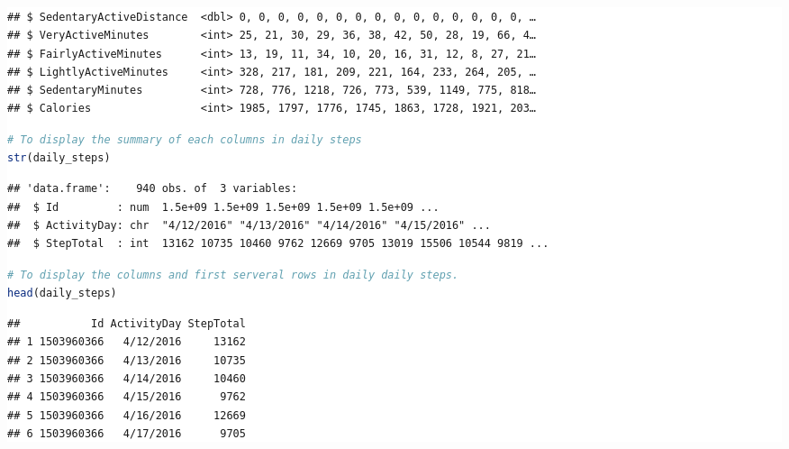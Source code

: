     ## $ SedentaryActiveDistance  <dbl> 0, 0, 0, 0, 0, 0, 0, 0, 0, 0, 0, 0, 0, 0, 0, …
    ## $ VeryActiveMinutes        <int> 25, 21, 30, 29, 36, 38, 42, 50, 28, 19, 66, 4…
    ## $ FairlyActiveMinutes      <int> 13, 19, 11, 34, 10, 20, 16, 31, 12, 8, 27, 21…
    ## $ LightlyActiveMinutes     <int> 328, 217, 181, 209, 221, 164, 233, 264, 205, …
    ## $ SedentaryMinutes         <int> 728, 776, 1218, 726, 773, 539, 1149, 775, 818…
    ## $ Calories                 <int> 1985, 1797, 1776, 1745, 1863, 1728, 1921, 203…

``` r
# To display the summary of each columns in daily steps
str(daily_steps)
```

    ## 'data.frame':    940 obs. of  3 variables:
    ##  $ Id         : num  1.5e+09 1.5e+09 1.5e+09 1.5e+09 1.5e+09 ...
    ##  $ ActivityDay: chr  "4/12/2016" "4/13/2016" "4/14/2016" "4/15/2016" ...
    ##  $ StepTotal  : int  13162 10735 10460 9762 12669 9705 13019 15506 10544 9819 ...

``` r
# To display the columns and first serveral rows in daily daily steps.
head(daily_steps)
```

    ##           Id ActivityDay StepTotal
    ## 1 1503960366   4/12/2016     13162
    ## 2 1503960366   4/13/2016     10735
    ## 3 1503960366   4/14/2016     10460
    ## 4 1503960366   4/15/2016      9762
    ## 5 1503960366   4/16/2016     12669
    ## 6 1503960366   4/17/2016      9705
